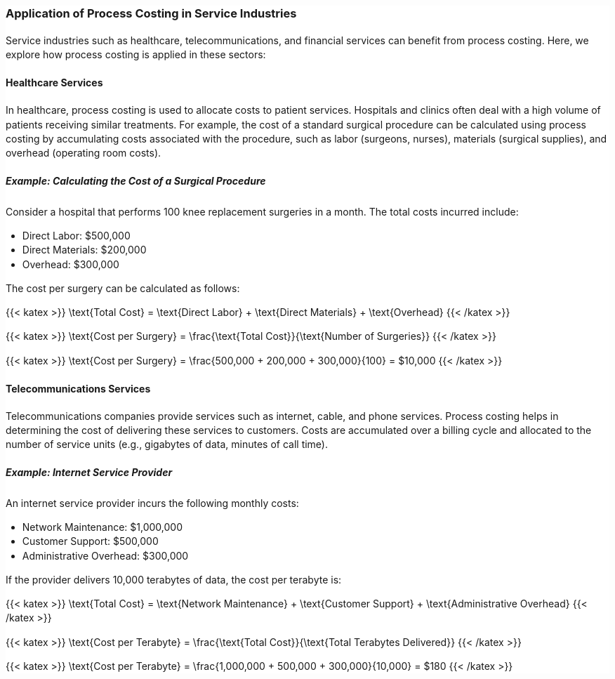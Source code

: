 ### Application of Process Costing in Service Industries

Service industries such as healthcare, telecommunications, and financial services can benefit from process costing. Here, we explore how process costing is applied in these sectors:

#### Healthcare Services

In healthcare, process costing is used to allocate costs to patient services. Hospitals and clinics often deal with a high volume of patients receiving similar treatments. For example, the cost of a standard surgical procedure can be calculated using process costing by accumulating costs associated with the procedure, such as labor (surgeons, nurses), materials (surgical supplies), and overhead (operating room costs).

##### Example: Calculating the Cost of a Surgical Procedure

Consider a hospital that performs 100 knee replacement surgeries in a month. The total costs incurred include:

- Direct Labor: $500,000
- Direct Materials: $200,000
- Overhead: $300,000

The cost per surgery can be calculated as follows:

{{< katex >}} \text{Total Cost} = \text{Direct Labor} + \text{Direct Materials} + \text{Overhead} {{< /katex >}}

{{< katex >}} \text{Cost per Surgery} = \frac{\text{Total Cost}}{\text{Number of Surgeries}} {{< /katex >}}

{{< katex >}} \text{Cost per Surgery} = \frac{500,000 + 200,000 + 300,000}{100} = \$10,000 {{< /katex >}}

#### Telecommunications Services

Telecommunications companies provide services such as internet, cable, and phone services. Process costing helps in determining the cost of delivering these services to customers. Costs are accumulated over a billing cycle and allocated to the number of service units (e.g., gigabytes of data, minutes of call time).

##### Example: Internet Service Provider

An internet service provider incurs the following monthly costs:

- Network Maintenance: $1,000,000
- Customer Support: $500,000
- Administrative Overhead: $300,000

If the provider delivers 10,000 terabytes of data, the cost per terabyte is:

{{< katex >}} \text{Total Cost} = \text{Network Maintenance} + \text{Customer Support} + \text{Administrative Overhead} {{< /katex >}}

{{< katex >}} \text{Cost per Terabyte} = \frac{\text{Total Cost}}{\text{Total Terabytes Delivered}} {{< /katex >}}

{{< katex >}} \text{Cost per Terabyte} = \frac{1,000,000 + 500,000 + 300,000}{10,000} = \$180 {{< /katex >}}
